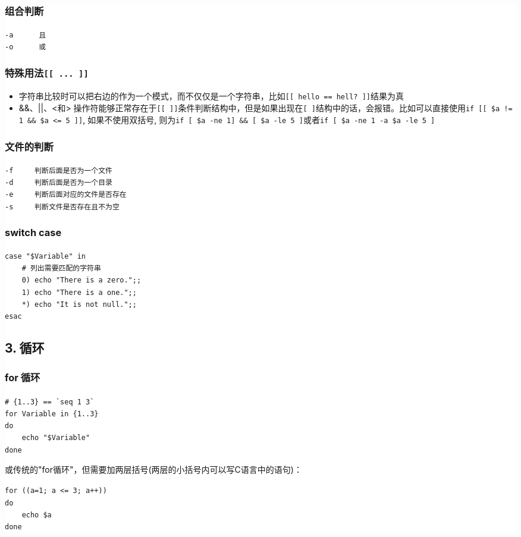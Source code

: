 ### 组合判断

```
-a      且
-o      或
```

### 特殊用法`[[ ... ]]`

- 字符串比较时可以把右边的作为一个模式，而不仅仅是一个字符串，比如`[[ hello == hell? ]]`结果为真
- &&、||、<和> 操作符能够正常存在于`[[ ]]`条件判断结构中，但是如果出现在`[ ]`结构中的话，会报错。比如可以直接使用`if [[ $a != 1 && $a <= 5 ]]`, 如果不使用双括号, 则为`if [ $a -ne 1] && [ $a -le 5 ]`或者`if [ $a -ne 1 -a $a -le 5 ]`

### 文件的判断

```
-f     判断后面是否为一个文件
-d     判断后面是否为一个目录
-e     判断后面对应的文件是否存在
-s     判断文件是否存在且不为空
```

### switch case

```
case "$Variable" in
    # 列出需要匹配的字符串
    0) echo "There is a zero.";;
    1) echo "There is a one.";;
    *) echo "It is not null.";;
esac
```

## 3. 循环

### for 循环

```
# {1..3} == `seq 1 3`
for Variable in {1..3}
do
    echo "$Variable"
done
```

或传统的"for循环"，但需要加两层括号(两层的小括号内可以写C语言中的语句)：

```
for ((a=1; a <= 3; a++))
do
    echo $a
done
```
